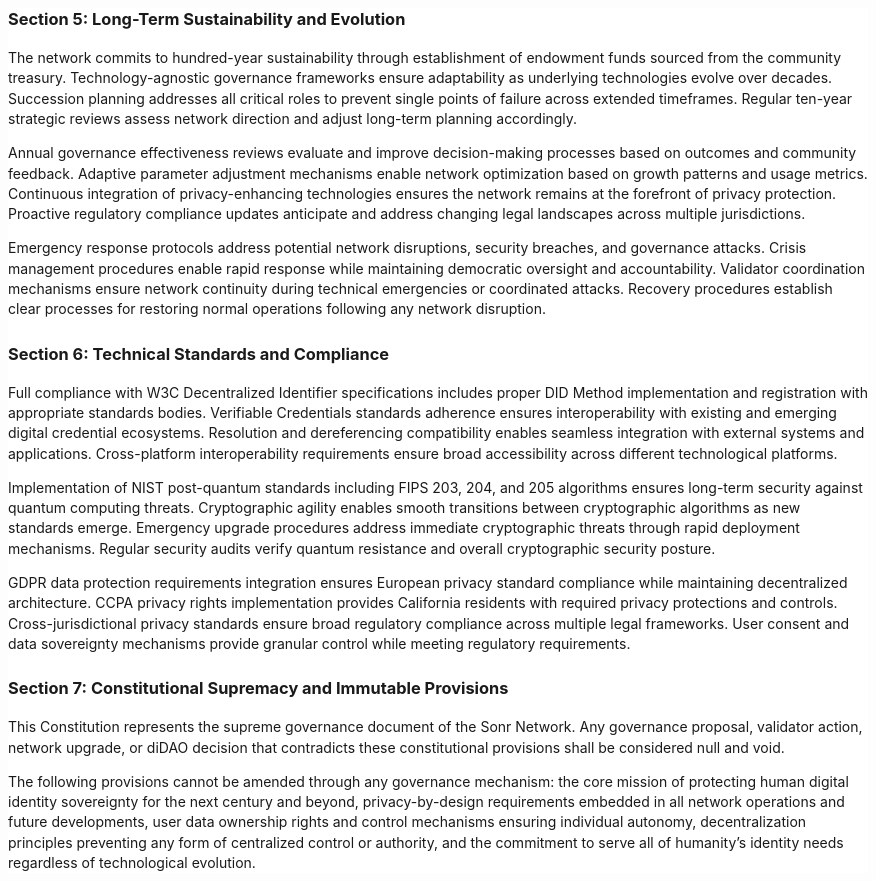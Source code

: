 ### Section 5: Long-Term Sustainability and Evolution

The network commits to hundred-year sustainability through establishment of endowment funds sourced from the community treasury. Technology-agnostic governance frameworks ensure adaptability as underlying technologies evolve over decades. Succession planning addresses all critical roles to prevent single points of failure across extended timeframes. Regular ten-year strategic reviews assess network direction and adjust long-term planning accordingly.

Annual governance effectiveness reviews evaluate and improve decision-making processes based on outcomes and community feedback. Adaptive parameter adjustment mechanisms enable network optimization based on growth patterns and usage metrics. Continuous integration of privacy-enhancing technologies ensures the network remains at the forefront of privacy protection. Proactive regulatory compliance updates anticipate and address changing legal landscapes across multiple jurisdictions.

Emergency response protocols address potential network disruptions, security breaches, and governance attacks. Crisis management procedures enable rapid response while maintaining democratic oversight and accountability. Validator coordination mechanisms ensure network continuity during technical emergencies or coordinated attacks. Recovery procedures establish clear processes for restoring normal operations following any network disruption.

### Section 6: Technical Standards and Compliance

Full compliance with W3C Decentralized Identifier specifications includes proper DID Method implementation and registration with appropriate standards bodies. Verifiable Credentials standards adherence ensures interoperability with existing and emerging digital credential ecosystems. Resolution and dereferencing compatibility enables seamless integration with external systems and applications. Cross-platform interoperability requirements ensure broad accessibility across different technological platforms.

Implementation of NIST post-quantum standards including FIPS 203, 204, and 205 algorithms ensures long-term security against quantum computing threats. Cryptographic agility enables smooth transitions between cryptographic algorithms as new standards emerge. Emergency upgrade procedures address immediate cryptographic threats through rapid deployment mechanisms. Regular security audits verify quantum resistance and overall cryptographic security posture.

GDPR data protection requirements integration ensures European privacy standard compliance while maintaining decentralized architecture. CCPA privacy rights implementation provides California residents with required privacy protections and controls. Cross-jurisdictional privacy standards ensure broad regulatory compliance across multiple legal frameworks. User consent and data sovereignty mechanisms provide granular control while meeting regulatory requirements.

### Section 7: Constitutional Supremacy and Immutable Provisions

This Constitution represents the supreme governance document of the Sonr Network. Any governance proposal, validator action, network upgrade, or diDAO decision that contradicts these constitutional provisions shall be considered null and void.

The following provisions cannot be amended through any governance mechanism: the core mission of protecting human digital identity sovereignty for the next century and beyond, privacy-by-design requirements embedded in all network operations and future developments, user data ownership rights and control mechanisms ensuring individual autonomy, decentralization principles preventing any form of centralized control or authority, and the commitment to serve all of humanity’s identity needs regardless of technological evolution.
